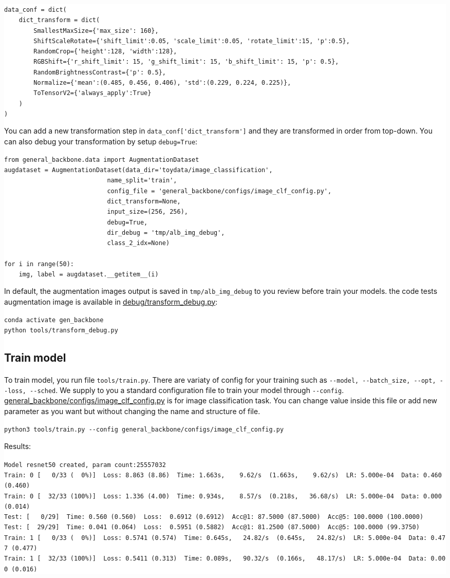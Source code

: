 ```
data_conf = dict(
    dict_transform = dict(
        SmallestMaxSize={'max_size': 160},
        ShiftScaleRotate={'shift_limit':0.05, 'scale_limit':0.05, 'rotate_limit':15, 'p':0.5},
        RandomCrop={'height':128, 'width':128},
        RGBShift={'r_shift_limit': 15, 'g_shift_limit': 15, 'b_shift_limit': 15, 'p': 0.5},
        RandomBrightnessContrast={'p': 0.5},
        Normalize={'mean':(0.485, 0.456, 0.406), 'std':(0.229, 0.224, 0.225)},
        ToTensorV2={'always_apply':True}
    )
)
```
You can add a new transformation step in `data_conf['dict_transform']` and they are transformed in order from top-down. You can also debug your transformation by setup `debug=True`:

```
from general_backbone.data import AugmentationDataset
augdataset = AugmentationDataset(data_dir='toydata/image_classification',
                            name_split='train',
                            config_file = 'general_backbone/configs/image_clf_config.py', 
                            dict_transform=None, 
                            input_size=(256, 256), 
                            debug=True, 
                            dir_debug = 'tmp/alb_img_debug', 
                            class_2_idx=None)

for i in range(50):
    img, label = augdataset.__getitem__(i)
```

In default, the augmentation images output is saved in `tmp/alb_img_debug` to you review before train your models. the code tests augmentation image is available in [debug/transform_debug.py](tools/transform_debug.py):

```
conda activate gen_backbone
python tools/transform_debug.py
```

## Train model


To train model, you run file `tools/train.py`. There are variaty of config for your training such as `--model, --batch_size, --opt, --loss, --sched`. We supply to you a standard configuration file to train your model through `--config`. [general_backbone/configs/image_clf_config.py](general_backbone/configs/image_clf_config.py) is for image classification task. You can change value inside this file or add new parameter as you want but without changing the name and structure of file.

```
python3 tools/train.py --config general_backbone/configs/image_clf_config.py
```

Results:
```
Model resnet50 created, param count:25557032
Train: 0 [   0/33 (  0%)]  Loss: 8.863 (8.86)  Time: 1.663s,    9.62/s  (1.663s,    9.62/s)  LR: 5.000e-04  Data: 0.460 (0.460)
Train: 0 [  32/33 (100%)]  Loss: 1.336 (4.00)  Time: 0.934s,    8.57/s  (0.218s,   36.68/s)  LR: 5.000e-04  Data: 0.000 (0.014)
Test: [   0/29]  Time: 0.560 (0.560)  Loss:  0.6912 (0.6912)  Acc@1: 87.5000 (87.5000)  Acc@5: 100.0000 (100.0000)
Test: [  29/29]  Time: 0.041 (0.064)  Loss:  0.5951 (0.5882)  Acc@1: 81.2500 (87.5000)  Acc@5: 100.0000 (99.3750)
Train: 1 [   0/33 (  0%)]  Loss: 0.5741 (0.574)  Time: 0.645s,   24.82/s  (0.645s,   24.82/s)  LR: 5.000e-04  Data: 0.477 (0.477)
Train: 1 [  32/33 (100%)]  Loss: 0.5411 (0.313)  Time: 0.089s,   90.32/s  (0.166s,   48.17/s)  LR: 5.000e-04  Data: 0.000 (0.016)
```
